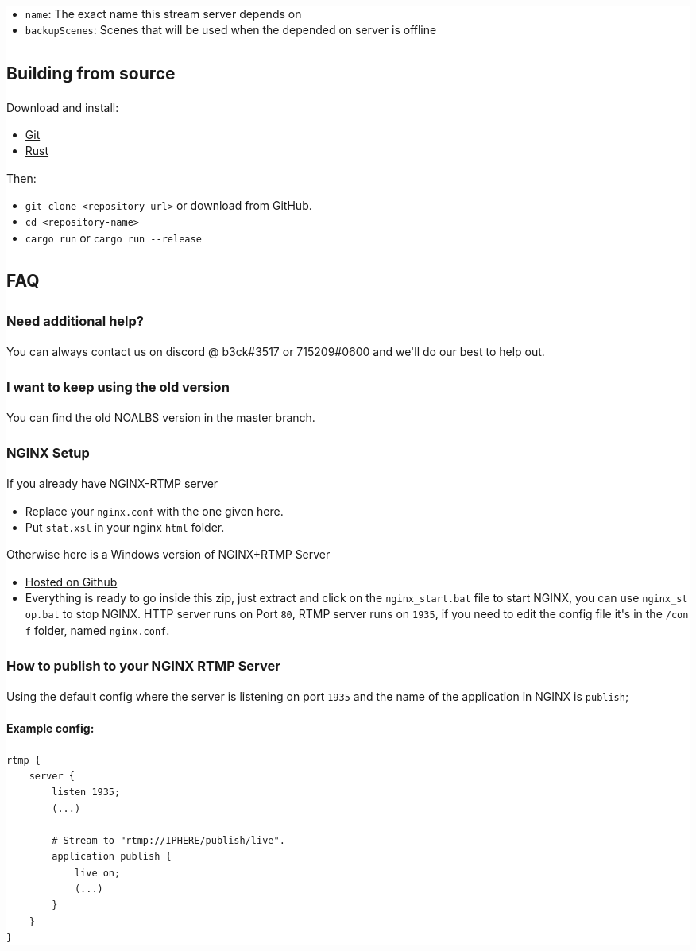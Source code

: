 - `name`: The exact name this stream server depends on
- `backupScenes`: Scenes that will be used when the depended on server is offline

## Building from source

Download and install:

- [Git](http://git-scm.com/)
- [Rust](https://www.rust-lang.org)

Then:

- `git clone <repository-url>` or download from GitHub.
- `cd <repository-name>`
- `cargo run` or `cargo run --release`

## FAQ

### Need additional help?

You can always contact us on discord @ b3ck#3517 or 715209#0600 and we'll do our best to help out.

### I want to keep using the old version

You can find the old NOALBS version in the [master branch](https://github.com/715209/nginx-obs-automatic-low-bitrate-switching/tree/master).

### NGINX Setup

If you already have NGINX-RTMP server

- Replace your `nginx.conf` with the one given here.
- Put `stat.xsl` in your nginx `html` folder.

Otherwise here is a Windows version of NGINX+RTMP Server

- [Hosted on Github](https://github.com/715209/nginx-obs-automatic-low-bitrate-switching/raw/master/nginx/nginx_1.7.11.3_Gryphon_With_NOALBS.config_files_03162020.zip)
- Everything is ready to go inside this zip, just extract and click on the `nginx_start.bat` file to start NGINX, you can use `nginx_stop.bat` to stop NGINX. HTTP server runs on Port `80`, RTMP server runs on `1935`, if you need to edit the config file it's in the `/conf` folder, named `nginx.conf`.

### How to publish to your NGINX RTMP Server

Using the default config where the server is listening on port `1935` and the name of the application in NGINX is `publish`;

#### Example config:

```nginx
rtmp {
    server {
        listen 1935;
        (...)
        
        # Stream to "rtmp://IPHERE/publish/live".
        application publish {
            live on;
            (...)
        }
    }
}
```
